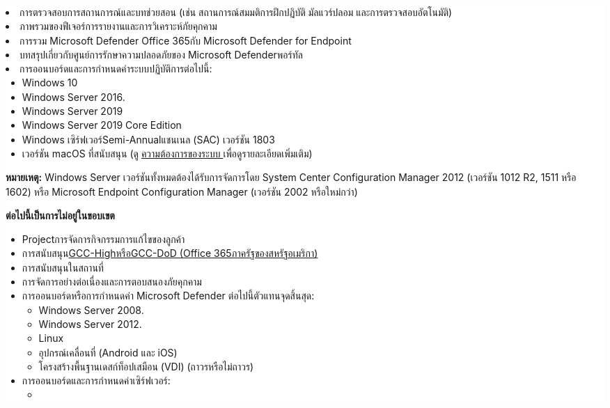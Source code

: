 </ul></li>
<li>  การตรวจสอบการสถานการณ์และบทช่วยสอน (เช่น สถานการณ์สมมติการฝึกปฏิบัติ มัลแวร์ปลอม และการตรวจสอบอัตโนมัติ)  </li>
<li>  ภาพรวมของฟีเจอร์การรายงานและการวิเคราะห์ภัยคุกคาม  </li>
<li>  การรวม Microsoft Defender Office 365กับ Microsoft Defender for Endpoint  </li>
<li>  บทสรุปเกี่ยวกับศูนย์การรักษาความปลอดภัยของ Microsoft Defenderพอร์ทัล  </li>
<li>  การออนบอร์ดและการกําหนดค่าระบบปฏิบัติการต่อไปนี้:
<ul>
<li>  
  Windows 10  
  </li>
<li>  
  Windows Server 2016.  
  </li>
<li>  
  Windows Server 2019  
  </li>
<li>  
  Windows Server 2019 Core Edition  
  </li>
<li>  
  Windows เซิร์ฟเวอร์Semi-Annualแชนเนล (SAC) เวอร์ชัน 1803  
  </li>
<li>  
  เวอร์ชัน macOS ที่สนับสนุน (ดู <a href="/microsoft-365/security/defender-endpoint/microsoft-defender-endpoint-mac?view=o365-worldwide#system-requirements"> ความต้องการของระบบ </a> เพื่อดูรายละเอียดเพิ่มเติม)  
  </li>
</ul>
</li>
</ul>
<strong>หมายเหตุ:</strong> Windows Server เวอร์ชันทั้งหมดต้องได้รับการจัดการโดย System Center Configuration Manager 2012 (เวอร์ชัน 1012 R2, 1511 หรือ 1602) หรือ Microsoft Endpoint Configuration Manager (เวอร์ชัน 2002 หรือใหม่กว่า) 

</li>
</ul>

<strong>ต่อไปนี้เป็นการไม่อยู่ในขอบเขต </strong>  
<ul>
<li>  Projectการจัดการกิจกรรมการแก้ไขของลูกค้า  </li>
<li> การสนับสนุน<a href=" /fasttrack/us-gov-appendix-overview">GCC-HighหรือGCC-DoD (Office 365ภาครัฐของสหรัฐอเมริกา)</a></li>
<li>  การสนับสนุนในสถานที่  </li>
<li>  การจัดการอย่างต่อเนื่องและการตอบสนองภัยคุกคาม  </li>
<li>  การออนบอร์ดหรือการกําหนดค่า Microsoft Defender ต่อไปนี้ตัวแทนจุดสิ้นสุด:
<ul>
<li>  
  Windows Server 2008.  
  </li>
<li>  
  Windows Server 2012.  
  </li>
<li>  
  Linux  
  </li>
<li>  
  อุปกรณ์เคลื่อนที่ (Android และ iOS)  
  </li>
<li> โครงสร้างพื้นฐานเดสก์ท็อปเสมือน (VDI) (ถาวรหรือไม่ถาวร)  </li>
</ul></li>
<li>  การออนบอร์ดและการกําหนดค่าเซิร์ฟเวอร์:
<ul>
<li>  